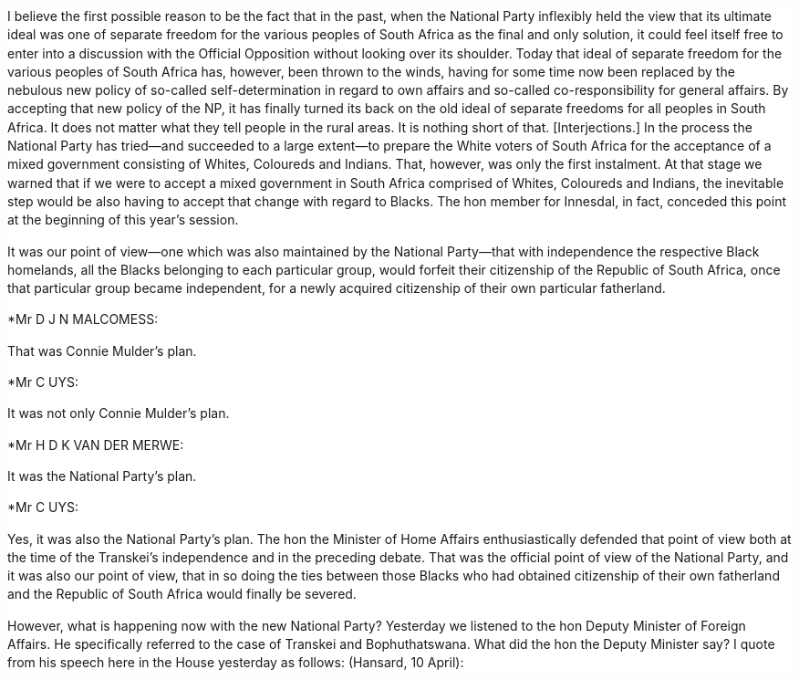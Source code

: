 <p>I believe the first possible reason to be the fact that in the past, when the National Party inflexibly held the view that its ultimate ideal was one of separate freedom for the various peoples of South Africa as the final and only solution, it could feel itself free to enter into <span class="col_3259-3260" refersTo="page_0342"/>a discussion with the Official Opposition without looking over its shoulder. Today that ideal of separate freedom for the various peoples of South Africa has, however, been thrown to the winds, having for some time now been replaced by the nebulous new policy of so-called self-determination in regard to own affairs and so-called co-responsibility for general affairs. By accepting that new policy of the NP, it has finally turned its back on the old ideal of separate freedoms for all peoples in South Africa. It does not matter what they tell people in the rural areas. It is nothing short of that. [Interjections.] In the process the National Party has tried&#x2014;and succeeded to a large extent&#x2014;to prepare the White voters of South Africa for the acceptance of a mixed government consisting of Whites, Coloureds and Indians. That, however, was only the first instalment. At that stage we warned that if we were to accept a mixed government in South Africa comprised of Whites, Coloureds and Indians, the inevitable step would be also having to accept that change with regard to Blacks. The hon member for Innesdal, in fact, conceded this point at the beginning of this year&#x2019;s session.</p>

<p>It was our point of view&#x2014;one which was also maintained by the National Party&#x2014;that with independence the respective Black homelands, all the Blacks belonging to each particular group, would forfeit their citizenship of the Republic of South Africa, once that particular group became independent, for a newly acquired citizenship of their own particular fatherland.</p>

</speech>

<speech by="#malcomess">

<from>*Mr <person refersTo="hansard_za">D J N MALCOMESS</person>:</from>

<p>That was Connie Mulder&#x2019;s plan.</p>

</speech>

<speech by="#uys">

<from>*Mr <person refersTo="hansard_za">C UYS</person>:</from>

<p>It was not only Connie Mulder&#x2019;s plan.</p>

</speech>

<speech by="#van_der_merwe">

<from>*Mr <person refersTo="hansard_za">H D K VAN DER MERWE</person>:</from>

<p>It was the National Party&#x2019;s plan.</p>

</speech>

<speech by="#uys">

<from>*Mr <person refersTo="hansard_za">C UYS</person>:</from>

<p>Yes, it was also the National Party&#x2019;s plan. The hon the Minister of Home Affairs enthusiastically defended that point of view both at the time of the Transkei&#x2019;s independence and in the preceding debate. That was the official point of view of the National Party, and it was also our point of view, that in so doing the ties between those Blacks who had obtained citizenship of their own fatherland and the Republic of South Africa would finally be severed.</p>

<p>However, what is happening now with the new National Party? Yesterday we listened to the hon Deputy Minister of Foreign Affairs. He specifically referred to the case of Transkei and Bophuthatswana. What did the hon the Deputy Minister say? I quote from his speech here in the House yesterday as follows: (Hansard, 10 April):</p>
